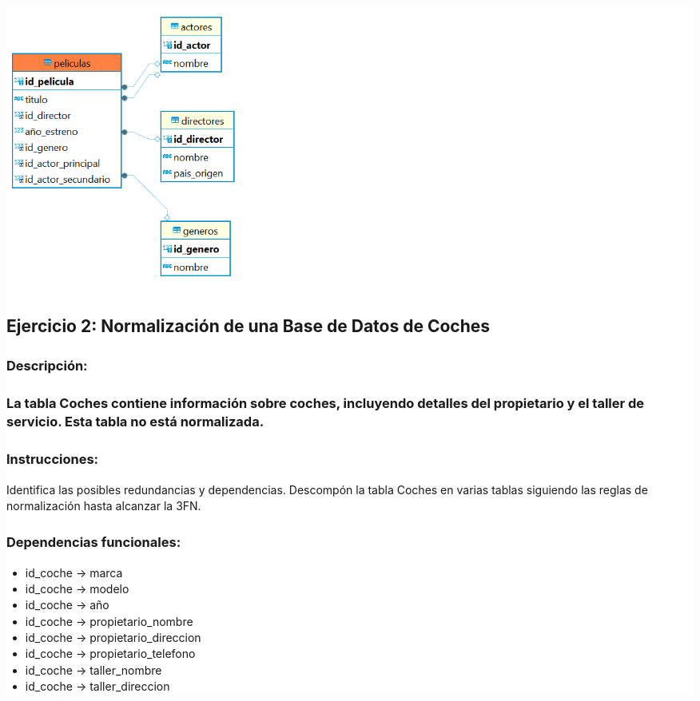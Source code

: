 
<img src="../img/Peliculas ER.png" alt="ER Tabla peliculas" width="300">



## Ejercicio 2: Normalización de una Base de Datos de Coches
### Descripción: 
### La tabla Coches contiene información sobre coches, incluyendo detalles del propietario y el taller de servicio. Esta tabla no está normalizada.

### Instrucciones:
Identifica las posibles redundancias y dependencias.
Descompón la tabla Coches en varias tablas siguiendo las reglas de normalización hasta alcanzar la 3FN.

### Dependencias funcionales:

- id_coche -> marca
- id_coche -> modelo
- id_coche -> año
- id_coche -> propietario_nombre
- id_coche -> propietario_direccion
- id_coche -> propietario_telefono
- id_coche -> taller_nombre
- id_coche -> taller_direccion
